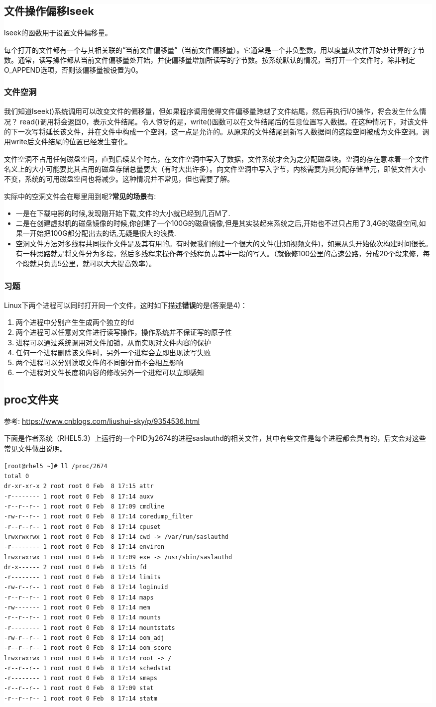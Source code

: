 
## 文件操作偏移lseek

lseek的函数用于设置文件偏移量。 

每个打开的文件都有一个与其相关联的“当前文件偏移量”（当前文件偏移量）。它通常是一个非负整数，用以度量从文件开始处计算的字节数。通常，读写操作都从当前文件偏移量处开始，并使偏移量增加所读写的字节数。按系统默认的情况，当打开一个文件时，除非制定O_APPEND选项，否则该偏移量被设置为0。

### 文件空洞

我们知道lseek()系统调用可以改变文件的偏移量，但如果程序调用使得文件偏移量跨越了文件结尾，然后再执行I/O操作，将会发生什么情况？ read()调用将会返回0，表示文件结尾。令人惊讶的是，write()函数可以在文件结尾后的任意位置写入数据。在这种情况下，对该文件的下一次写将延长该文件，并在文件中构成一个空洞，这一点是允许的。从原来的文件结尾到新写入数据间的这段空间被成为文件空洞。调用write后文件结尾的位置已经发生变化。

文件空洞不占用任何磁盘空间，直到后续某个时点，在文件空洞中写入了数据，文件系统才会为之分配磁盘块。空洞的存在意味着一个文件名义上的大小可能要比其占用的磁盘存储总量要大（有时大出许多）。向文件空洞中写入字节，内核需要为其分配存储单元，即使文件大小不变，系统的可用磁盘空间也将减少。这种情况并不常见，但也需要了解。

实际中的空洞文件会在哪里用到呢?**常见的场景**有:

* 一是在下载电影的时候,发现刚开始下载,文件的大小就已经到几百M了.
* 二是在创建虚拟机的磁盘镜像的时候,你创建了一个100G的磁盘镜像,但是其实装起来系统之后,开始也不过只占用了3,4G的磁盘空间,如果一开始把100G都分配出去的话,无疑是很大的浪费.
* 空洞文件方法对多线程共同操作文件是及其有用的。有时候我们创建一个很大的文件(比如视频文件)，如果从头开始依次构建时间很长。有一种思路就是将文件分为多段，然后多线程来操作每个线程负责其中一段的写入。（就像修100公里的高速公路，分成20个段来修，每个段就只负责5公里，就可以大大提高效率）。


### 习题

Linux下两个进程可以同时打开同一个文件，这时如下描述**错误**的是(答案是4)：

1. 两个进程中分别产生生成两个独立的fd
2. 两个进程可以任意对文件进行读写操作，操作系统并不保证写的原子性
3. 进程可以通过系统调用对文件加锁，从而实现对文件内容的保护
4. 任何一个进程删除该文件时，另外一个进程会立即出现读写失败
5. 两个进程可以分别读取文件的不同部分而不会相互影响
6. 一个进程对文件长度和内容的修改另外一个进程可以立即感知


## proc文件夹

参考: https://www.cnblogs.com/liushui-sky/p/9354536.html

下面是作者系统（RHEL5.3）上运行的一个PID为2674的进程saslauthd的相关文件，其中有些文件是每个进程都会具有的，后文会对这些常见文件做出说明。
```
[root@rhel5 ~]# ll /proc/2674
total 0
dr-xr-xr-x 2 root root 0 Feb  8 17:15 attr
-r-------- 1 root root 0 Feb  8 17:14 auxv
-r--r--r-- 1 root root 0 Feb  8 17:09 cmdline
-rw-r--r-- 1 root root 0 Feb  8 17:14 coredump_filter
-r--r--r-- 1 root root 0 Feb  8 17:14 cpuset
lrwxrwxrwx 1 root root 0 Feb  8 17:14 cwd -> /var/run/saslauthd
-r-------- 1 root root 0 Feb  8 17:14 environ
lrwxrwxrwx 1 root root 0 Feb  8 17:09 exe -> /usr/sbin/saslauthd
dr-x------ 2 root root 0 Feb  8 17:15 fd
-r-------- 1 root root 0 Feb  8 17:14 limits
-rw-r--r-- 1 root root 0 Feb  8 17:14 loginuid
-r--r--r-- 1 root root 0 Feb  8 17:14 maps
-rw------- 1 root root 0 Feb  8 17:14 mem
-r--r--r-- 1 root root 0 Feb  8 17:14 mounts
-r-------- 1 root root 0 Feb  8 17:14 mountstats
-rw-r--r-- 1 root root 0 Feb  8 17:14 oom_adj
-r--r--r-- 1 root root 0 Feb  8 17:14 oom_score
lrwxrwxrwx 1 root root 0 Feb  8 17:14 root -> /
-r--r--r-- 1 root root 0 Feb  8 17:14 schedstat
-r-------- 1 root root 0 Feb  8 17:14 smaps
-r--r--r-- 1 root root 0 Feb  8 17:09 stat
-r--r--r-- 1 root root 0 Feb  8 17:14 statm
```
